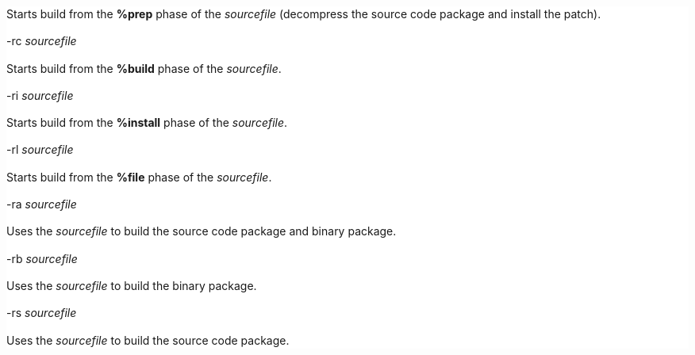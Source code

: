 <td class="cellrowborder" valign="top" width="50%" headers="mcps1.2.3.1.2 "><p id="p11757183311317"><a name="p11757183311317"></a><a name="p11757183311317"></a>Starts build from the <strong id="b4301319235"><a name="b4301319235"></a><a name="b4301319235"></a>%prep</strong> phase of the <em id="i197751147153619"><a name="i197751147153619"></a><a name="i197751147153619"></a>sourcefile</em> (decompress the source code package and install the patch).</p>
</td>
</tr>
<tr id="row114161423119"><td class="cellrowborder" valign="top" width="50%" headers="mcps1.2.3.1.1 "><p id="p2757183312313"><a name="p2757183312313"></a><a name="p2757183312313"></a>-rc <em id="i7716153183620"><a name="i7716153183620"></a><a name="i7716153183620"></a>sourcefile</em></p>
</td>
<td class="cellrowborder" valign="top" width="50%" headers="mcps1.2.3.1.2 "><p id="p67571733133114"><a name="p67571733133114"></a><a name="p67571733133114"></a>Starts build from the <strong id="b1542443012232"><a name="b1542443012232"></a><a name="b1542443012232"></a>%build</strong> phase of the <em id="i9194650163619"><a name="i9194650163619"></a><a name="i9194650163619"></a>sourcefile</em>.</p>
</td>
</tr>
<tr id="row1787181019319"><td class="cellrowborder" valign="top" width="50%" headers="mcps1.2.3.1.1 "><p id="p1275773373119"><a name="p1275773373119"></a><a name="p1275773373119"></a>-ri <em id="i1963616335362"><a name="i1963616335362"></a><a name="i1963616335362"></a>sourcefile</em></p>
</td>
<td class="cellrowborder" valign="top" width="50%" headers="mcps1.2.3.1.2 "><p id="p0757143320319"><a name="p0757143320319"></a><a name="p0757143320319"></a>Starts build from the <strong id="b15281247192316"><a name="b15281247192316"></a><a name="b15281247192316"></a>%install</strong> phase of the <em id="i952894732316"><a name="i952894732316"></a><a name="i952894732316"></a>sourcefile</em>.</p>
</td>
</tr>
<tr id="row0937171213317"><td class="cellrowborder" valign="top" width="50%" headers="mcps1.2.3.1.1 "><p id="p167579334315"><a name="p167579334315"></a><a name="p167579334315"></a>-rl <em id="i1483914353366"><a name="i1483914353366"></a><a name="i1483914353366"></a>sourcefile</em></p>
</td>
<td class="cellrowborder" valign="top" width="50%" headers="mcps1.2.3.1.2 "><p id="p12757933103117"><a name="p12757933103117"></a><a name="p12757933103117"></a>Starts build from the <strong id="b19752559112316"><a name="b19752559112316"></a><a name="b19752559112316"></a>%file</strong> phase of the <em id="i375265952316"><a name="i375265952316"></a><a name="i375265952316"></a>sourcefile</em>.</p>
</td>
</tr>
<tr id="row15609181543116"><td class="cellrowborder" valign="top" width="50%" headers="mcps1.2.3.1.1 "><p id="p167572332315"><a name="p167572332315"></a><a name="p167572332315"></a>-ra <em id="i195041839133617"><a name="i195041839133617"></a><a name="i195041839133617"></a>sourcefile</em></p>
</td>
<td class="cellrowborder" valign="top" width="50%" headers="mcps1.2.3.1.2 "><p id="p1475713334313"><a name="p1475713334313"></a><a name="p1475713334313"></a>Uses the <em id="i11175457133613"><a name="i11175457133613"></a><a name="i11175457133613"></a>sourcefile</em> to build the source code package and binary package.</p>
</td>
</tr>
<tr id="row346418223315"><td class="cellrowborder" valign="top" width="50%" headers="mcps1.2.3.1.1 "><p id="p1875753320313"><a name="p1875753320313"></a><a name="p1875753320313"></a>-rb <em id="i9950941153618"><a name="i9950941153618"></a><a name="i9950941153618"></a>sourcefile</em></p>
</td>
<td class="cellrowborder" valign="top" width="50%" headers="mcps1.2.3.1.2 "><p id="p675783333115"><a name="p675783333115"></a><a name="p675783333115"></a>Uses the <em id="i13566059153619"><a name="i13566059153619"></a><a name="i13566059153619"></a>sourcefile</em> to build the binary package.</p>
</td>
</tr>
<tr id="row4848131918311"><td class="cellrowborder" valign="top" width="50%" headers="mcps1.2.3.1.1 "><p id="p187575336317"><a name="p187575336317"></a><a name="p187575336317"></a>-rs <em id="i5943643133613"><a name="i5943643133613"></a><a name="i5943643133613"></a>sourcefile</em></p>
</td>
<td class="cellrowborder" valign="top" width="50%" headers="mcps1.2.3.1.2 "><p id="p12757123383112"><a name="p12757123383112"></a><a name="p12757123383112"></a>Uses the <em id="i6891141113712"><a name="i6891141113712"></a><a name="i6891141113712"></a>sourcefile</em> to build the source code package.</p>